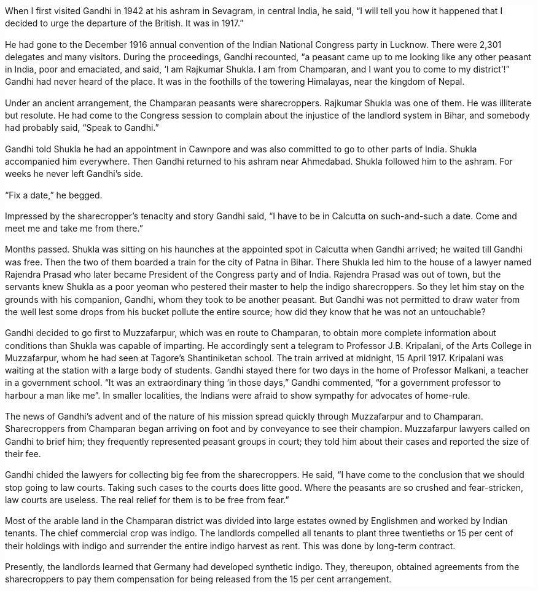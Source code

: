 When I first visited Gandhi in 1942 at his ashram in Sevagram, in central India, he said, “I will tell you how it happened that I decided to urge the departure of the British. It was in 1917.”

He had gone to the December 1916 annual convention of the Indian National Congress party in Lucknow. There were 2,301 delegates and many visitors. During the proceedings, Gandhi recounted, “a peasant came up to me looking like any other peasant in India, poor and emaciated, and said, ‘I am Rajkumar Shukla. I am from Champaran, and I want you to come to my district’!” Gandhi had never heard of the place. It was in the foothills of the towering Himalayas, near the kingdom of Nepal.

Under an ancient arrangement, the Champaran peasants were sharecroppers. Rajkumar Shukla was one of them. He was illiterate but resolute. He had come to the Congress session to complain about the injustice of the landlord system in Bihar, and somebody had probably said, “Speak to Gandhi.”

Gandhi told Shukla he had an appointment in Cawnpore and was also committed to go to other parts of India. Shukla accompanied him everywhere. Then Gandhi returned to his ashram near Ahmedabad. Shukla followed him to the ashram. For weeks he never left Gandhi’s side.

“Fix a date,” he begged.

Impressed by the sharecropper’s tenacity and story Gandhi said, “I have to be in Calcutta on such-and-such a date. Come and meet me and take me from there.”

Months passed. Shukla was sitting on his haunches at the appointed spot in Calcutta when Gandhi arrived; he waited till Gandhi was free. Then the two of them boarded a train for the city of Patna in Bihar. There Shukla led him to the house of a lawyer named Rajendra Prasad who later became President of the Congress party and of India. Rajendra Prasad was out of town, but the servants knew Shukla as a poor yeoman who pestered their master to help the indigo sharecroppers. So they let him stay on the grounds with his companion, Gandhi, whom they took to be another peasant. But Gandhi was not permitted to draw water from the well lest some drops from his bucket pollute the entire source; how did they know that he was not an untouchable?

Gandhi decided to go first to Muzzafarpur, which was en route to Champaran, to obtain more complete information about conditions than Shukla was capable of imparting. He accordingly sent a telegram to Professor J.B. Kripalani, of the Arts College in Muzzafarpur, whom he had seen at Tagore’s Shantiniketan school. The train arrived at midnight, 15 April 1917. Kripalani was waiting at the station with a large body of students. Gandhi stayed there for two days in the home of Professor Malkani, a teacher in a government school. “It was an extraordinary thing ‘in those days,” Gandhi commented, “for a government professor to harbour a man like me”. In smaller localities, the Indians were afraid to show sympathy for advocates of home-rule.

The news of Gandhi’s advent and of the nature of his mission spread quickly through Muzzafarpur and to Champaran. Sharecroppers from Champaran began arriving on foot and by conveyance to see their champion. Muzzafarpur lawyers called on Gandhi to brief him; they frequently represented peasant groups in court; they told him about their cases and reported the size of their fee.

Gandhi chided the lawyers for collecting big fee from the sharecroppers. He said, “I have come to the conclusion that we should stop going to law courts. Taking such cases to the courts does litte good. Where the peasants are so crushed and fear-stricken, law courts are useless. The real relief for them is to be free from fear.”

Most of the arable land in the Champaran district was divided into large estates owned by Englishmen and worked by Indian tenants. The chief commercial crop was indigo. The landlords compelled all tenants to plant three twentieths or 15 per cent of their holdings with indigo and surrender the entire indigo harvest as rent. This was done by long-term contract.

Presently, the landlords learned that Germany had developed synthetic indigo. They, thereupon, obtained agreements from the sharecroppers to pay them compensation for being released from the 15 per cent arrangement.
